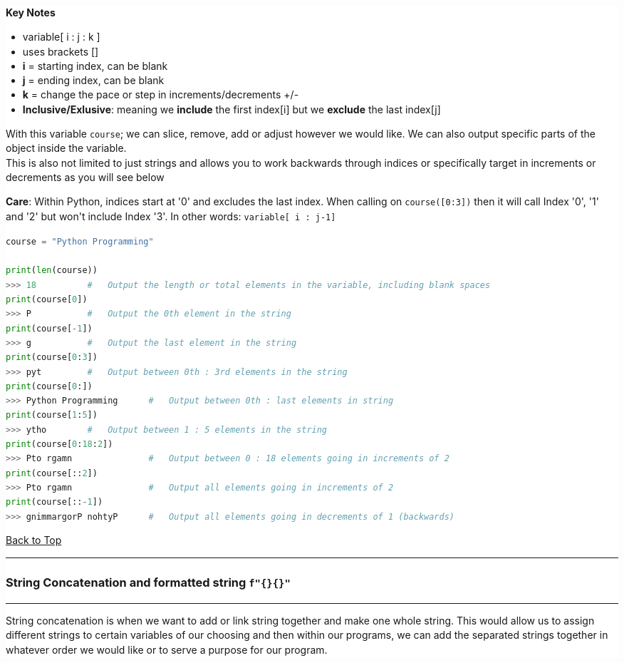 **Key Notes**
- variable[ i : j : k ]
- uses brackets []
- **i** = starting index, can be blank
- **j** = ending index, can be blank
- **k** = change the pace or step in increments/decrements +/-
- **Inclusive/Exlusive**: meaning we **include** the first index[i] but we **exclude** the last index[j]


With this variable `course`; we can slice, remove, add or adjust however we would like. We can also output specific parts of the object inside the variable.  
This is also not limited to just strings and  allows you to work backwards through indices or specifically target in increments or decrements as you will see below

**Care**: Within Python, indices start at '0' and excludes the last index. When calling on `course([0:3])` then it will call Index '0', '1' and '2' but won't include Index '3'. In other words: `variable[ i : j-1]`  

```py
course = "Python Programming"

print(len(course))
>>> 18          #   Output the length or total elements in the variable, including blank spaces
print(course[0])
>>> P           #   Output the 0th element in the string
print(course[-1])
>>> g           #   Output the last element in the string
print(course[0:3])
>>> pyt         #   Output between 0th : 3rd elements in the string
print(course[0:])
>>> Python Programming      #   Output between 0th : last elements in string
print(course[1:5])
>>> ytho        #   Output between 1 : 5 elements in the string
print(course[0:18:2])
>>> Pto rgamn               #   Output between 0 : 18 elements going in increments of 2
print(course[::2])
>>> Pto rgamn               #   Output all elements going in increments of 2
print(course[::-1])
>>> gnimmargorP nohtyP      #   Output all elements going in decrements of 1 (backwards)
```

[Back to Top](#table-of-contents)

---

### **String Concatenation and formatted string `f"{}{}"`**

---

String concatenation is when we want to add or link string together and make one whole string. This would allow us to assign different strings to certain variables of our choosing and then within our programs, we can add the separated strings together in whatever order we would like or to serve a purpose for our program.
